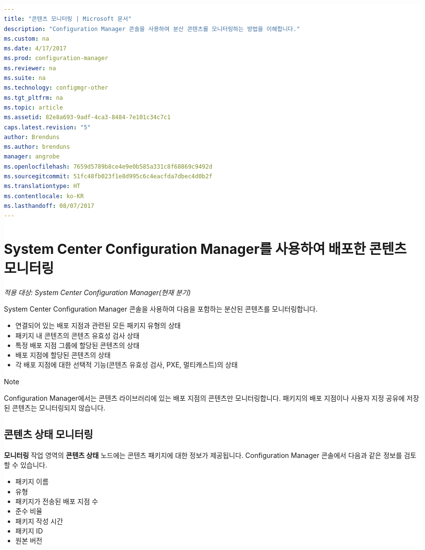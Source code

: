 ```yaml
---
title: "콘텐츠 모니터링 | Microsoft 문서"
description: "Configuration Manager 콘솔을 사용하여 분산 콘텐츠를 모니터링하는 방법을 이해합니다."
ms.custom: na
ms.date: 4/17/2017
ms.prod: configuration-manager
ms.reviewer: na
ms.suite: na
ms.technology: configmgr-other
ms.tgt_pltfrm: na
ms.topic: article
ms.assetid: 82e8a693-9adf-4ca3-8484-7e101c34c7c1
caps.latest.revision: "5"
author: Brenduns
ms.author: brenduns
manager: angrobe
ms.openlocfilehash: 7659d5789b8ce4e9e0b585a331c8f68869c9492d
ms.sourcegitcommit: 51fc48fb023f1e8d995c6c4eacfda7dbec4d0b2f
ms.translationtype: HT
ms.contentlocale: ko-KR
ms.lasthandoff: 08/07/2017
---
```

# <a name="monitor-content-you-have-distributed-with-system-center-configuration-manager"></a>System Center Configuration Manager를 사용하여 배포한 콘텐츠 모니터링

*적용 대상: System Center Configuration Manager(현재 분기)*

System Center Configuration Manager 콘솔을 사용하여 다음을 포함하는 분산된 콘텐츠를 모니터링합니다.  

-   연결되어 있는 배포 지점과 관련된 모든 패키지 유형의 상태  
-   패키지 내 콘텐츠의 콘텐츠 유효성 검사 상태  
-   특정 배포 지점 그룹에 할당된 콘텐츠의 상태  
-   배포 지점에 할당된 콘텐츠의 상태  
-   각 배포 지점에 대한 선택적 기능(콘텐츠 유효성 검사, PXE, 멀티캐스트)의 상태  

> [!NOTE]  
>  Configuration Manager에서는 콘텐츠 라이브러리에 있는 배포 지점의 콘텐츠만 모니터링합니다. 패키지의 배포 지점이나 사용자 지정 공유에 저장된 콘텐츠는 모니터링되지 않습니다.  

##  <a name="BKMK_ContentStatus"></a> 콘텐츠 상태 모니터링  
 **모니터링** 작업 영역의 **콘텐츠 상태** 노드에는 콘텐츠 패키지에 대한 정보가 제공됩니다. Configuration Manager 콘솔에서 다음과 같은 정보를 검토할 수 있습니다.  

-   패키지 이름  
-   유형  
-   패키지가 전송된 배포 지점 수  
-   준수 비율  
-   패키지 작성 시간  
-   패키지 ID  
-   원본 버전  
